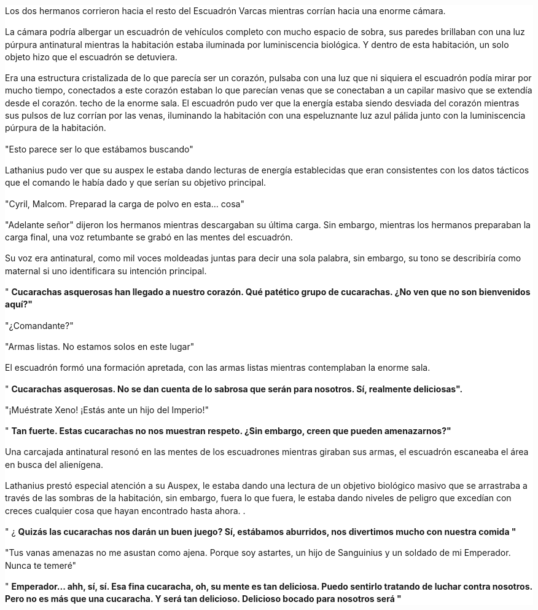 Los dos hermanos corrieron hacia el resto del Escuadrón Varcas mientras corrían hacia una enorme cámara.

La cámara podría albergar un escuadrón de vehículos completo con mucho espacio de sobra, sus paredes brillaban con una luz púrpura antinatural mientras la habitación estaba iluminada por luminiscencia biológica. Y dentro de esta habitación, un solo objeto hizo que el escuadrón se detuviera.

Era una estructura cristalizada de lo que parecía ser un corazón, pulsaba con una luz que ni siquiera el escuadrón podía mirar por mucho tiempo, conectados a este corazón estaban lo que parecían venas que se conectaban a un capilar masivo que se extendía desde el corazón. techo de la enorme sala. El escuadrón pudo ver que la energía estaba siendo desviada del corazón mientras sus pulsos de luz corrían por las venas, iluminando la habitación con una espeluznante luz azul pálida junto con la luminiscencia púrpura de la habitación.

"Esto parece ser lo que estábamos buscando"

Lathanius pudo ver que su auspex le estaba dando lecturas de energía establecidas que eran consistentes con los datos tácticos que el comando le había dado y que serían su objetivo principal.

"Cyril, Malcom. Preparad la carga de polvo en esta... cosa"

"Adelante señor" dijeron los hermanos mientras descargaban su última carga. Sin embargo, mientras los hermanos preparaban la carga final, una voz retumbante se grabó en las mentes del escuadrón.

Su voz era antinatural, como mil voces moldeadas juntas para decir una sola palabra, sin embargo, su tono se describiría como maternal si uno identificara su intención principal.

" **Cucarachas asquerosas han llegado a nuestro corazón. Qué patético grupo de cucarachas. ¿No ven que no son bienvenidos aquí?"**

"¿Comandante?"

"Armas listas. No estamos solos en este lugar"

El escuadrón formó una formación apretada, con las armas listas mientras contemplaban la enorme sala.

" **Cucarachas asquerosas. No se dan cuenta de lo sabrosa que serán para nosotros. Sí, realmente deliciosas".**

"¡Muéstrate Xeno! ¡Estás ante un hijo del Imperio!"

" **Tan fuerte. Estas cucarachas no nos muestran respeto. ¿Sin embargo, creen que pueden amenazarnos?"**

Una carcajada antinatural resonó en las mentes de los escuadrones mientras giraban sus armas, el escuadrón escaneaba el área en busca del alienígena.

Lathanius prestó especial atención a su Auspex, le estaba dando una lectura de un objetivo biológico masivo que se arrastraba a través de las sombras de la habitación, sin embargo, fuera lo que fuera, le estaba dando niveles de peligro que excedían con creces cualquier cosa que hayan encontrado hasta ahora. .

" ¿ **Quizás las cucarachas nos darán un buen juego? Sí, estábamos aburridos, nos divertimos mucho con nuestra comida "**

"Tus vanas amenazas no me asustan como ajena. Porque soy astartes, un hijo de Sanguinius y un soldado de mi Emperador. Nunca te temeré"

" **Emperador... ahh, sí, sí. Esa fina cucaracha, oh, su mente es tan deliciosa. Puedo sentirlo tratando de luchar contra nosotros. Pero no es más que una cucaracha. Y será tan delicioso. Delicioso bocado para nosotros será "**
